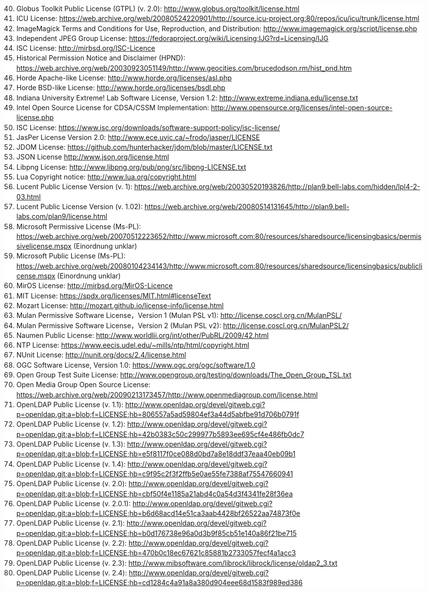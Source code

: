 40. Globus Toolkit Public License (GTPL) (v. 2.0): http://www.globus.org/toolkit/license.html
41. ICU License: https://web.archive.org/web/20080524220901/http://source.icu-project.org:80/repos/icu/icu/trunk/license.html
42. ImageMagick Terms and Conditions for Use, Reproduction, and Distribution: http://www.imagemagick.org/script/license.php
43. Independent JPEG Group License: https://fedoraproject.org/wiki/Licensing:IJG?rd=Licensing/IJG
44. ISC License: http://mirbsd.org/ISC-Licence
45. Historical Permission Notice and Disclaimer (HPND): https://web.archive.org/web/20030923051149/http://www.geocities.com/brucedodson.rm/hist_pnd.htm
46. Horde Apache-like License: http://www.horde.org/licenses/asl.php
47. Horde BSD-like License: http://www.horde.org/licenses/bsdl.php
48. Indiana University Extreme! Lab Software License, Version 1.2: http://www.extreme.indiana.edu/license.txt
49. Intel Open Source License for CDSA/CSSM Implementation: http://www.opensource.org/licenses/intel-open-source-license.php
50. ISC License: https://www.isc.org/downloads/software-support-policy/isc-license/
51. JasPer License Version 2.0: http://www.ece.uvic.ca/~frodo/jasper/LICENSE
52. JDOM License: https://github.com/hunterhacker/jdom/blob/master/LICENSE.txt
53. JSON License http://www.json.org/license.html
54. Libpng License: http://www.libpng.org/pub/png/src/libpng-LICENSE.txt
55. Lua Copyright notice: http://www.lua.org/copyright.html
56. Lucent Public License Version (v. 1): https://web.archive.org/web/20030520193826/http://plan9.bell-labs.com/hidden/lpl4-2-03.html
57. Lucent Public License Version (v. 1.02): https://web.archive.org/web/20080514131645/http://plan9.bell-labs.com/plan9/license.html
58. Microsoft Permissive License (Ms-PL): https://web.archive.org/web/20070512223652/http://www.microsoft.com:80/resources/sharedsource/licensingbasics/permissivelicense.mspx (Einordnung unklar)
59. Microsoft Public License (Ms-PL): https://web.archive.org/web/20080104234143/http://www.microsoft.com:80/resources/sharedsource/licensingbasics/publiclicense.mspx (Einordnung unklar)
60. MirOS License: http://mirbsd.org/MirOS-Licence
61. MIT License: https://spdx.org/licenses/MIT.html#licenseText
62. Mozart License: http://mozart.github.io/license-info/license.html
63. Mulan Permissive Software License，Version 1 (Mulan PSL v1): http://license.coscl.org.cn/MulanPSL/
64. Mulan Permissive Software License，Version 2 (Mulan PSL v2): http://license.coscl.org.cn/MulanPSL2/
65. Naumen Public License: http://www.worldlii.org/int/other/PubRL/2009/42.html
66. NTP License: https://www.eecis.udel.edu/~mills/ntp/html/copyright.html
67. NUnit License: http://nunit.org/docs/2.4/license.html
68. OGC Software License, Version 1.0: https://www.ogc.org/ogc/software/1.0
69. Open Group Test Suite License: http://www.opengroup.org/testing/downloads/The_Open_Group_TSL.txt
70. Open Media Group Open Source License: https://web.archive.org/web/20090213173457/http://www.openmediagroup.com/license.html
71. OpenLDAP Public License (v. 1.1): http://www.openldap.org/devel/gitweb.cgi?p=openldap.git;a=blob;f=LICENSE;hb=806557a5ad59804ef3a44d5abfbe91d706b0791f
72. OpenLDAP Public License (v. 1.2): http://www.openldap.org/devel/gitweb.cgi?p=openldap.git;a=blob;f=LICENSE;hb=42b0383c50c299977b5893ee695cf4e486fb0dc7
73. OpenLDAP Public License (v. 1.3): http://www.openldap.org/devel/gitweb.cgi?p=openldap.git;a=blob;f=LICENSE;hb=e5f8117f0ce088d0bd7a8e18ddf37eaa40eb09b1
74. OpenLDAP Public License (v. 1.4): http://www.openldap.org/devel/gitweb.cgi?p=openldap.git;a=blob;f=LICENSE;hb=c9f95c2f3f2ffb5e0ae55fe7388af75547660941
75. OpenLDAP Public License (v. 2.0): http://www.openldap.org/devel/gitweb.cgi?p=openldap.git;a=blob;f=LICENSE;hb=cbf50f4e1185a21abd4c0a54d3f4341fe28f36ea
76. OpenLDAP Public License (v. 2.0.1): http://www.openldap.org/devel/gitweb.cgi?p=openldap.git;a=blob;f=LICENSE;hb=b6d68acd14e51ca3aab4428bf26522aa74873f0e
77. OpenLDAP Public License (v. 2.1): http://www.openldap.org/devel/gitweb.cgi?p=openldap.git;a=blob;f=LICENSE;hb=b0d176738e96a0d3b9f85cb51e140a86f21be715
78. OpenLDAP Public License (v. 2.2): http://www.openldap.org/devel/gitweb.cgi?p=openldap.git;a=blob;f=LICENSE;hb=470b0c18ec67621c85881b2733057fecf4a1acc3
79. OpenLDAP Public License (v. 2.3): http://www.mibsoftware.com/librock/librock/license/oldap2_3.txt
80. OpenLDAP Public License (v. 2.4): http://www.openldap.org/devel/gitweb.cgi?p=openldap.git;a=blob;f=LICENSE;hb=cd1284c4a91a8a380d904eee68d1583f989ed386